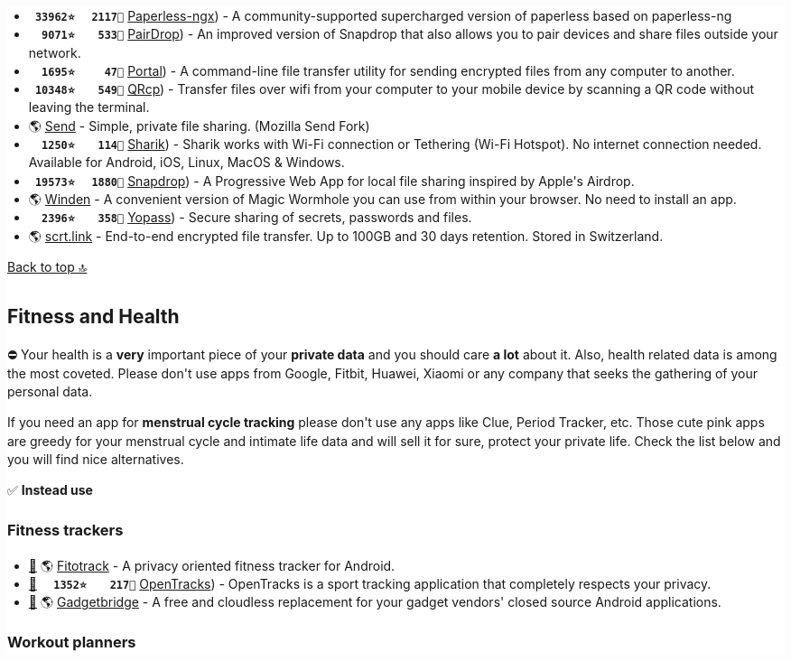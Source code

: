 - <b><code>&nbsp;33962⭐</code></b> <b><code>&nbsp;&nbsp;2117🍴</code></b> [Paperless-ngx](https://github.com/paperless-ngx/paperless-ngx)) - A community-supported supercharged version of paperless based on paperless-ng
- <b><code>&nbsp;&nbsp;9071⭐</code></b> <b><code>&nbsp;&nbsp;&nbsp;533🍴</code></b> [PairDrop](https://github.com/schlagmichdoch/PairDrop)) - An improved version of Snapdrop that also allows you to pair devices and share files outside your network.
- <b><code>&nbsp;&nbsp;1695⭐</code></b> <b><code>&nbsp;&nbsp;&nbsp;&nbsp;47🍴</code></b> [Portal](https://github.com/SpatiumPortae/portal)) - A command-line file transfer utility for sending encrypted files from any computer to another.
- <b><code>&nbsp;10348⭐</code></b> <b><code>&nbsp;&nbsp;&nbsp;549🍴</code></b> [QRcp](https://github.com/claudiodangelis/qrcp)) - Transfer files over wifi from your computer to your mobile device by scanning a QR code without leaving the terminal.
- 🌎 [Send](gitlab.com/timvisee/send) - Simple, private file sharing. (Mozilla Send Fork)
- <b><code>&nbsp;&nbsp;1250⭐</code></b> <b><code>&nbsp;&nbsp;&nbsp;114🍴</code></b> [Sharik](https://github.com/marchellodev/sharik)) - Sharik works with Wi-Fi connection or Tethering (Wi-Fi Hotspot). No internet connection needed. Available for Android, iOS, Linux, MacOS & Windows.
- <b><code>&nbsp;19573⭐</code></b> <b><code>&nbsp;&nbsp;1880🍴</code></b> [Snapdrop](https://github.com/RobinLinus/snapdrop)) - A Progressive Web App for local file sharing inspired by Apple's Airdrop.
- 🌎 [Winden](winden.app/) - A convenient version of Magic Wormhole you can use from within your browser. No need to install an app.
- <b><code>&nbsp;&nbsp;2396⭐</code></b> <b><code>&nbsp;&nbsp;&nbsp;358🍴</code></b> [Yopass](https://github.com/jhaals/yopass)) - Secure sharing of secrets, passwords and files.
- 🌎 [scrt.link](scrt.link/file) - End-to-end encrypted file transfer. Up to 100GB and 30 days retention. Stored in Switzerland.

[Back to top 🔝](#contents)

## Fitness and Health
⛔ Your health is a **very** important piece of your **private data** and you should care **a lot** about it. Also, health related data is among the most coveted. Please don't use apps from Google, Fitbit, Huawei, Xiaomi or any company that seeks the gathering of your personal data.

If you need an app for **menstrual cycle tracking** please don't use any apps like Clue, Period Tracker, etc. Those cute pink apps are greedy for your menstrual cycle and intimate life data and will sell it for sure, protect your private life. Check the list below and you will find nice alternatives.

✅  **Instead use**

### Fitness trackers

- [🤖](#icons) 🌎 [Fitotrack](codeberg.org/jannis/FitoTrack) - A privacy oriented fitness tracker for Android.
- [🤖](#icons) <b><code>&nbsp;&nbsp;1352⭐</code></b> <b><code>&nbsp;&nbsp;&nbsp;217🍴</code></b> [OpenTracks](https://github.com/OpenTracksApp/OpenTracks)) - OpenTracks is a sport tracking application that completely respects your privacy.
- [🤖](#icons) 🌎 [Gadgetbridge](codeberg.org/Freeyourgadget/Gadgetbridge) - A free and cloudless replacement for your gadget vendors' closed source Android applications.

### Workout planners
